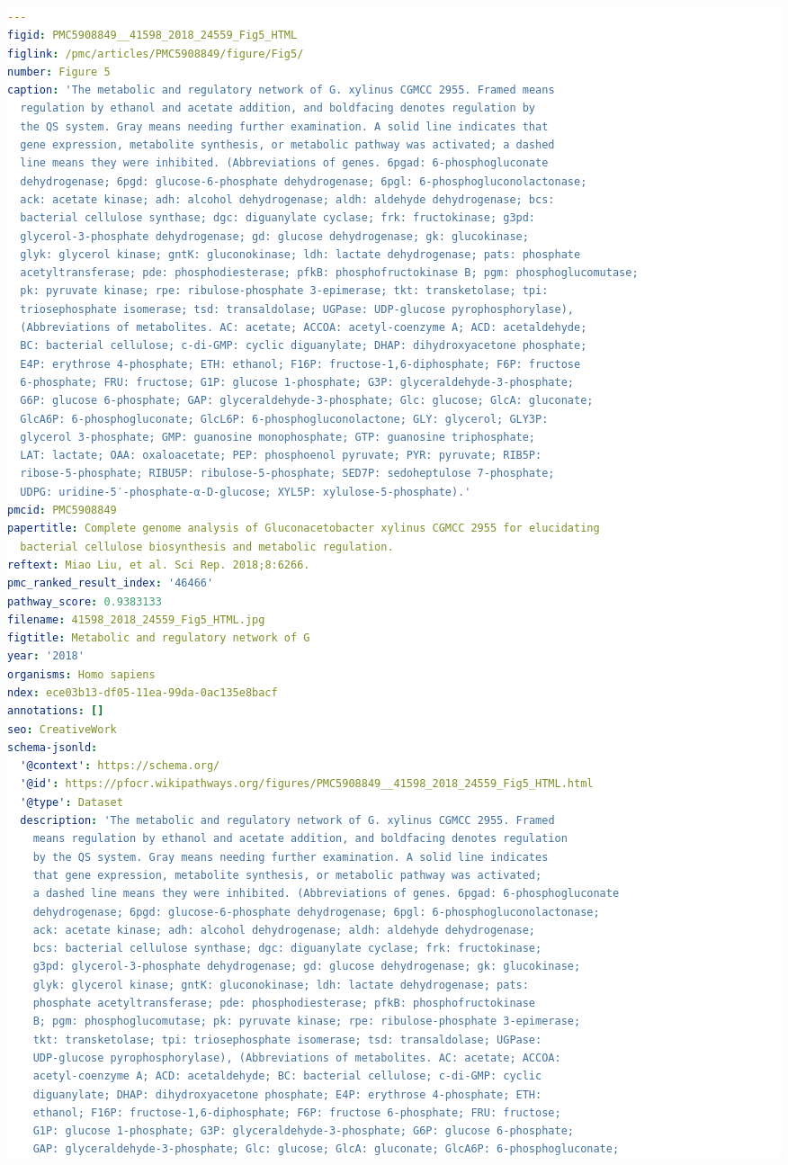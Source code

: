 ```yaml
---
figid: PMC5908849__41598_2018_24559_Fig5_HTML
figlink: /pmc/articles/PMC5908849/figure/Fig5/
number: Figure 5
caption: 'The metabolic and regulatory network of G. xylinus CGMCC 2955. Framed means
  regulation by ethanol and acetate addition, and boldfacing denotes regulation by
  the QS system. Gray means needing further examination. A solid line indicates that
  gene expression, metabolite synthesis, or metabolic pathway was activated; a dashed
  line means they were inhibited. (Abbreviations of genes. 6pgad: 6-phosphogluconate
  dehydrogenase; 6pgd: glucose-6-phosphate dehydrogenase; 6pgl: 6-phosphogluconolactonase;
  ack: acetate kinase; adh: alcohol dehydrogenase; aldh: aldehyde dehydrogenase; bcs:
  bacterial cellulose synthase; dgc: diguanylate cyclase; frk: fructokinase; g3pd:
  glycerol-3-phosphate dehydrogenase; gd: glucose dehydrogenase; gk: glucokinase;
  glyk: glycerol kinase; gntK: gluconokinase; ldh: lactate dehydrogenase; pats: phosphate
  acetyltransferase; pde: phosphodiesterase; pfkB: phosphofructokinase B; pgm: phosphoglucomutase;
  pk: pyruvate kinase; rpe: ribulose-phosphate 3-epimerase; tkt: transketolase; tpi:
  triosephosphate isomerase; tsd: transaldolase; UGPase: UDP-glucose pyrophosphorylase),
  (Abbreviations of metabolites. AC: acetate; ACCOA: acetyl-coenzyme A; ACD: acetaldehyde;
  BC: bacterial cellulose; c-di-GMP: cyclic diguanylate; DHAP: dihydroxyacetone phosphate;
  E4P: erythrose 4-phosphate; ETH: ethanol; F16P: fructose-1,6-diphosphate; F6P: fructose
  6-phosphate; FRU: fructose; G1P: glucose 1-phosphate; G3P: glyceraldehyde-3-phosphate;
  G6P: glucose 6-phosphate; GAP: glyceraldehyde-3-phosphate; Glc: glucose; GlcA: gluconate;
  GlcA6P: 6-phosphogluconate; GlcL6P: 6-phosphogluconolactone; GLY: glycerol; GLY3P:
  glycerol 3-phosphate; GMP: guanosine monophosphate; GTP: guanosine triphosphate;
  LAT: lactate; OAA: oxaloacetate; PEP: phosphoenol pyruvate; PYR: pyruvate; RIB5P:
  ribose-5-phosphate; RIBU5P: ribulose-5-phosphate; SED7P: sedoheptulose 7-phosphate;
  UDPG: uridine-5′-phosphate-α-D-glucose; XYL5P: xylulose-5-phosphate).'
pmcid: PMC5908849
papertitle: Complete genome analysis of Gluconacetobacter xylinus CGMCC 2955 for elucidating
  bacterial cellulose biosynthesis and metabolic regulation.
reftext: Miao Liu, et al. Sci Rep. 2018;8:6266.
pmc_ranked_result_index: '46466'
pathway_score: 0.9383133
filename: 41598_2018_24559_Fig5_HTML.jpg
figtitle: Metabolic and regulatory network of G
year: '2018'
organisms: Homo sapiens
ndex: ece03b13-df05-11ea-99da-0ac135e8bacf
annotations: []
seo: CreativeWork
schema-jsonld:
  '@context': https://schema.org/
  '@id': https://pfocr.wikipathways.org/figures/PMC5908849__41598_2018_24559_Fig5_HTML.html
  '@type': Dataset
  description: 'The metabolic and regulatory network of G. xylinus CGMCC 2955. Framed
    means regulation by ethanol and acetate addition, and boldfacing denotes regulation
    by the QS system. Gray means needing further examination. A solid line indicates
    that gene expression, metabolite synthesis, or metabolic pathway was activated;
    a dashed line means they were inhibited. (Abbreviations of genes. 6pgad: 6-phosphogluconate
    dehydrogenase; 6pgd: glucose-6-phosphate dehydrogenase; 6pgl: 6-phosphogluconolactonase;
    ack: acetate kinase; adh: alcohol dehydrogenase; aldh: aldehyde dehydrogenase;
    bcs: bacterial cellulose synthase; dgc: diguanylate cyclase; frk: fructokinase;
    g3pd: glycerol-3-phosphate dehydrogenase; gd: glucose dehydrogenase; gk: glucokinase;
    glyk: glycerol kinase; gntK: gluconokinase; ldh: lactate dehydrogenase; pats:
    phosphate acetyltransferase; pde: phosphodiesterase; pfkB: phosphofructokinase
    B; pgm: phosphoglucomutase; pk: pyruvate kinase; rpe: ribulose-phosphate 3-epimerase;
    tkt: transketolase; tpi: triosephosphate isomerase; tsd: transaldolase; UGPase:
    UDP-glucose pyrophosphorylase), (Abbreviations of metabolites. AC: acetate; ACCOA:
    acetyl-coenzyme A; ACD: acetaldehyde; BC: bacterial cellulose; c-di-GMP: cyclic
    diguanylate; DHAP: dihydroxyacetone phosphate; E4P: erythrose 4-phosphate; ETH:
    ethanol; F16P: fructose-1,6-diphosphate; F6P: fructose 6-phosphate; FRU: fructose;
    G1P: glucose 1-phosphate; G3P: glyceraldehyde-3-phosphate; G6P: glucose 6-phosphate;
    GAP: glyceraldehyde-3-phosphate; Glc: glucose; GlcA: gluconate; GlcA6P: 6-phosphogluconate;
```
